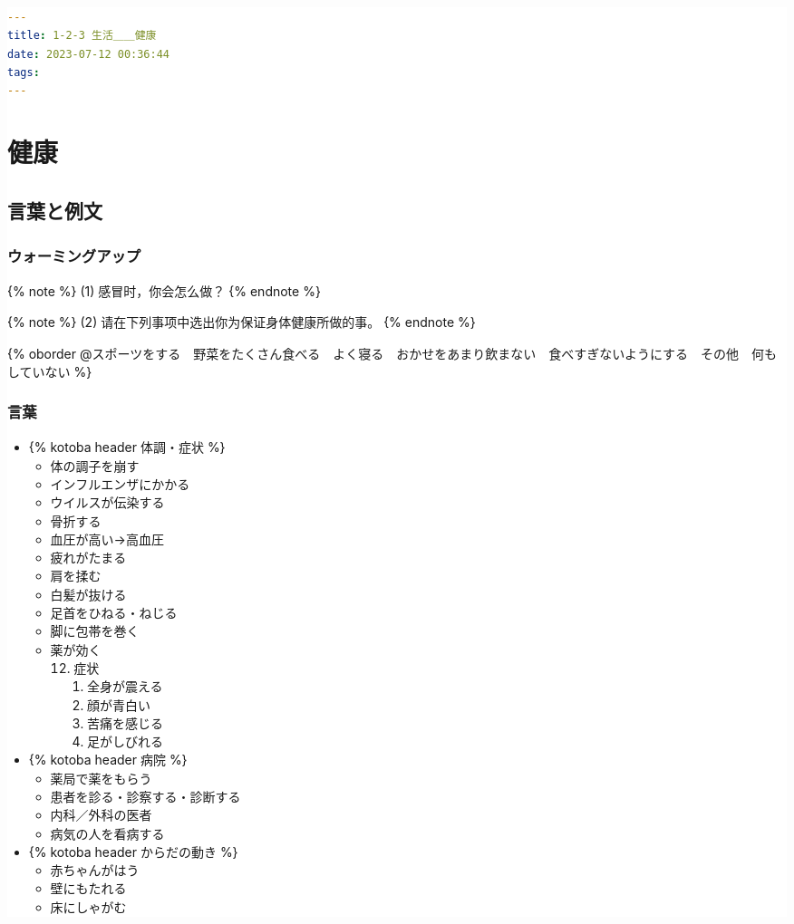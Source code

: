 ```yaml
---
title: 1-2-3 生活＿＿健康
date: 2023-07-12 00:36:44
tags:
---
```


<style>
#言葉 + ul > li:nth-child(1) > ul > li:nth-child(12),
#言葉 + ul > li:nth-child(4) > ul > li {
    list-style: sankaku inside;
}
#言葉 + ul > li:nth-child(1) > ul > li:nth-child(12) > ul > li,
#言葉 + ul > li:nth-child(4) > ul > li > ul > li {
    list-style: circled-decimal inside;
}
</style>

# 健康

## 言葉と例文

### ウォーミングアップ

{% note %}
(1) 感冒时，你会怎么做？
{% endnote %}

{% note %}
(2) 请在下列事项中选出你为保证身体健康所做的事。
{% endnote %}

{% oborder @スポーツをする　野菜をたくさん食べる　よく寝る　おかせをあまり飲まない　食べすぎないようにする　その他　何もしていない %}

### 言葉

- {% kotoba header 体調・症状 %}
  - 体の調子を崩す
  - インフルエンザにかかる
  - ウイルスが伝染する
  - 骨折する
  - 血圧が高い→高血圧
  - 疲れがたまる
  - 肩を揉む
  - 白髪が抜ける
  - 足首をひねる・ねじる
  - 脚に包帯を巻く
  - 薬が効く
  - 症状
    - 全身が震える
    - 顔が青白い
    - 苦痛を感じる
    - 足がしびれる
- {% kotoba header 病院 %}
  - 薬局で薬をもらう
  - 患者を診る・診察する・診断する
  - 内科／外科の医者
  - 病気の人を看病する
- {% kotoba header からだの動き %}
  - 赤ちゃんがはう
  - 壁にもたれる
  - 床にしゃがむ